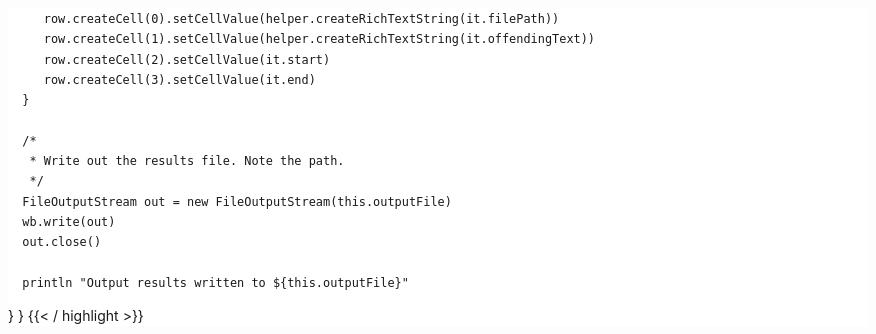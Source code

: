          row.createCell(0).setCellValue(helper.createRichTextString(it.filePath))
         row.createCell(1).setCellValue(helper.createRichTextString(it.offendingText))
         row.createCell(2).setCellValue(it.start)
         row.createCell(3).setCellValue(it.end)
      }

      /*
       * Write out the results file. Note the path.
       */
      FileOutputStream out = new FileOutputStream(this.outputFile)
      wb.write(out)
      out.close()

      println "Output results written to ${this.outputFile}"
   }
}
{{< / highlight >}}

[download the full source code]: http://dl.dropbox.com/u/5726689/blog-downloads/ApiAntTasks.zip

